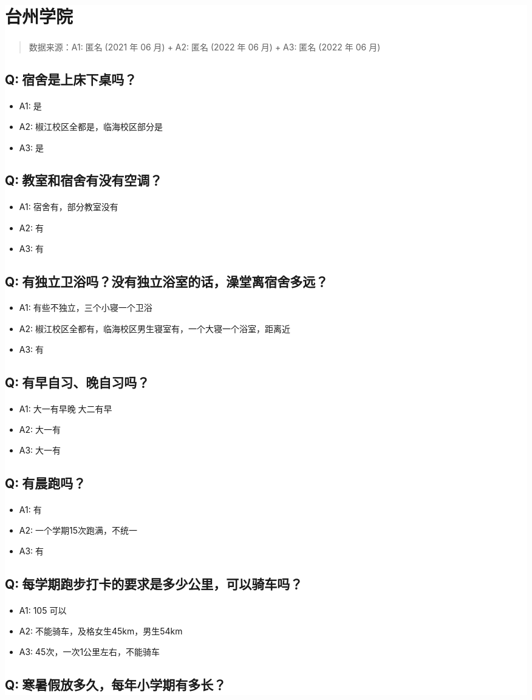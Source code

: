 # 台州学院

> 数据来源：A1: 匿名 (2021 年 06 月) + A2: 匿名 (2022 年 06 月) + A3: 匿名 (2022 年 06 月)

## Q: 宿舍是上床下桌吗？

- A1: 是

- A2: 椒江校区全都是，临海校区部分是

- A3: 是

## Q: 教室和宿舍有没有空调？

- A1: 宿舍有，部分教室没有

- A2: 有

- A3: 有

## Q: 有独立卫浴吗？没有独立浴室的话，澡堂离宿舍多远？

- A1: 有些不独立，三个小寝一个卫浴

- A2: 椒江校区全都有，临海校区男生寝室有，一个大寝一个浴室，距离近

- A3: 有

## Q: 有早自习、晚自习吗？

- A1: 大一有早晚  大二有早

- A2: 大一有

- A3: 大一有

## Q: 有晨跑吗？

- A1: 有

- A2: 一个学期15次跑满，不统一

- A3: 有

## Q: 每学期跑步打卡的要求是多少公里，可以骑车吗？

- A1: 105  可以

- A2: 不能骑车，及格女生45km，男生54km

- A3: 45次，一次1公里左右，不能骑车

## Q: 寒暑假放多久，每年小学期有多长？
